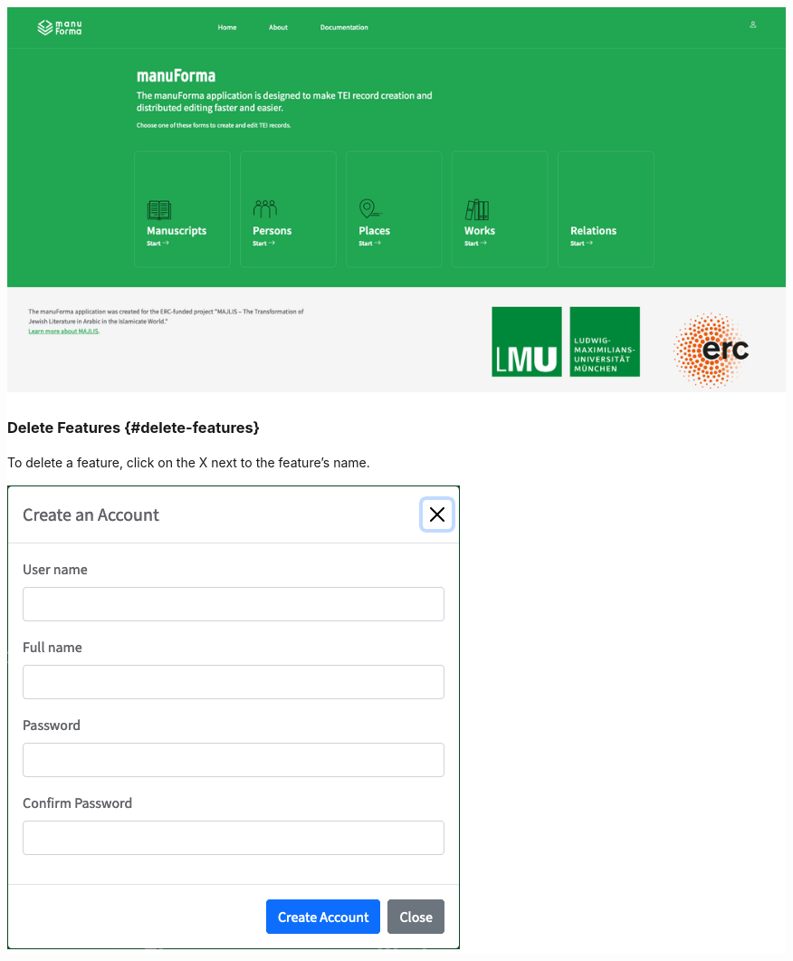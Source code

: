 ![images/image16.png](images/image16.png)

### Delete Features {#delete-features}

To delete a feature, click on the X next to the feature’s name.

![images/image17.png](images/image17.png)
